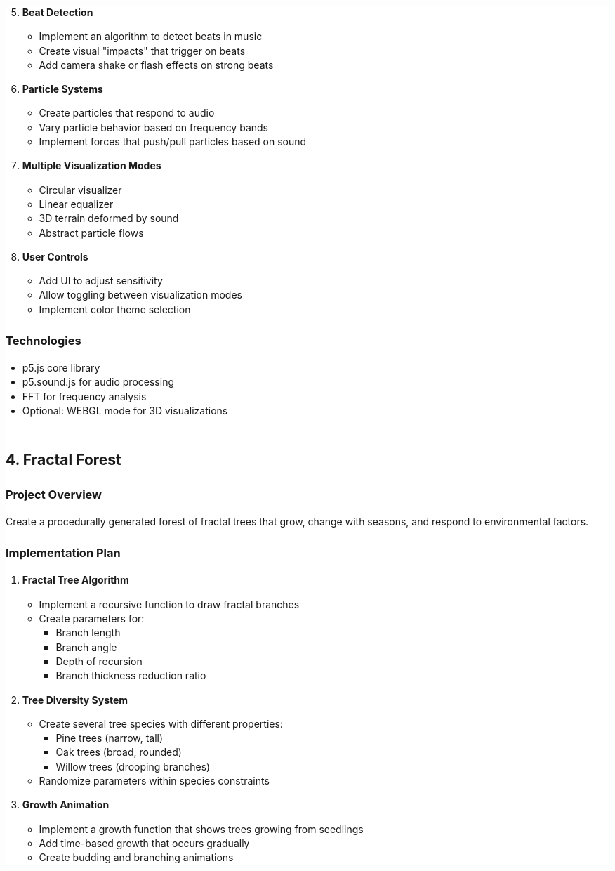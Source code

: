 5. **Beat Detection**
   - Implement an algorithm to detect beats in music
   - Create visual "impacts" that trigger on beats
   - Add camera shake or flash effects on strong beats

6. **Particle Systems**
   - Create particles that respond to audio
   - Vary particle behavior based on frequency bands
   - Implement forces that push/pull particles based on sound

7. **Multiple Visualization Modes**
   - Circular visualizer
   - Linear equalizer
   - 3D terrain deformed by sound
   - Abstract particle flows

8. **User Controls**
   - Add UI to adjust sensitivity
   - Allow toggling between visualization modes
   - Implement color theme selection

### Technologies
- p5.js core library
- p5.sound.js for audio processing
- FFT for frequency analysis
- Optional: WEBGL mode for 3D visualizations

---

## 4. Fractal Forest

### Project Overview
Create a procedurally generated forest of fractal trees that grow, change with seasons, and respond to environmental factors.

### Implementation Plan
1. **Fractal Tree Algorithm**
   - Implement a recursive function to draw fractal branches
   - Create parameters for:
     - Branch length
     - Branch angle
     - Depth of recursion
     - Branch thickness reduction ratio

2. **Tree Diversity System**
   - Create several tree species with different properties:
     - Pine trees (narrow, tall)
     - Oak trees (broad, rounded)
     - Willow trees (drooping branches)
   - Randomize parameters within species constraints

3. **Growth Animation**
   - Implement a growth function that shows trees growing from seedlings
   - Add time-based growth that occurs gradually
   - Create budding and branching animations
